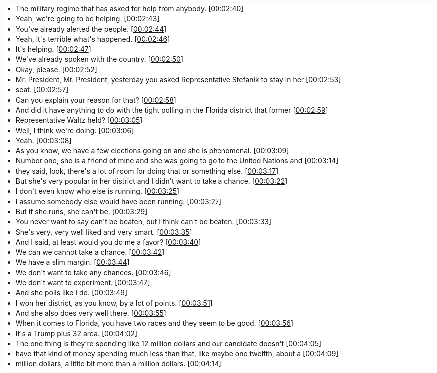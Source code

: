 *  The military regime that has asked for help from anybody. [[00:02:40](https://www.youtube.com/watch?v=EvukrFVd5Ts&t=160.82s)]
*  Yeah, we're going to be helping. [[00:02:43](https://www.youtube.com/watch?v=EvukrFVd5Ts&t=163.45999999999998s)]
*  You've already alerted the people. [[00:02:44](https://www.youtube.com/watch?v=EvukrFVd5Ts&t=164.98s)]
*  Yeah, it's terrible what's happened. [[00:02:46](https://www.youtube.com/watch?v=EvukrFVd5Ts&t=166.57999999999998s)]
*  It's helping. [[00:02:47](https://www.youtube.com/watch?v=EvukrFVd5Ts&t=167.9s)]
*  We've already spoken with the country. [[00:02:50](https://www.youtube.com/watch?v=EvukrFVd5Ts&t=170.34s)]
*  Okay, please. [[00:02:52](https://www.youtube.com/watch?v=EvukrFVd5Ts&t=172.29999999999998s)]
*  Mr. President, Mr. President, yesterday you asked Representative Stefanik to stay in her [[00:02:53](https://www.youtube.com/watch?v=EvukrFVd5Ts&t=173.29999999999998s)]
*  seat. [[00:02:57](https://www.youtube.com/watch?v=EvukrFVd5Ts&t=177.74s)]
*  Can you explain your reason for that? [[00:02:58](https://www.youtube.com/watch?v=EvukrFVd5Ts&t=178.74s)]
*  And did it have anything to do with the tight polling in the Florida district that former [[00:02:59](https://www.youtube.com/watch?v=EvukrFVd5Ts&t=179.74s)]
*  Representative Waltz held? [[00:03:05](https://www.youtube.com/watch?v=EvukrFVd5Ts&t=185.26s)]
*  Well, I think we're doing. [[00:03:06](https://www.youtube.com/watch?v=EvukrFVd5Ts&t=186.82s)]
*  Yeah. [[00:03:08](https://www.youtube.com/watch?v=EvukrFVd5Ts&t=188.54s)]
*  As you know, we have a few elections going on and she is phenomenal. [[00:03:09](https://www.youtube.com/watch?v=EvukrFVd5Ts&t=189.73999999999998s)]
*  Number one, she is a friend of mine and she was going to go to the United Nations and [[00:03:14](https://www.youtube.com/watch?v=EvukrFVd5Ts&t=194.22s)]
*  they said, look, there's a lot of room for doing that or something else. [[00:03:17](https://www.youtube.com/watch?v=EvukrFVd5Ts&t=197.54s)]
*  But she's very popular in her district and I didn't want to take a chance. [[00:03:22](https://www.youtube.com/watch?v=EvukrFVd5Ts&t=202.48s)]
*  I don't even know who else is running. [[00:03:25](https://www.youtube.com/watch?v=EvukrFVd5Ts&t=205.82s)]
*  I assume somebody else would have been running. [[00:03:27](https://www.youtube.com/watch?v=EvukrFVd5Ts&t=207.7s)]
*  But if she runs, she can't be. [[00:03:29](https://www.youtube.com/watch?v=EvukrFVd5Ts&t=209.94s)]
*  You never want to say can't be beaten, but I think can't be beaten. [[00:03:33](https://www.youtube.com/watch?v=EvukrFVd5Ts&t=213.01999999999998s)]
*  She's very, very well liked and very smart. [[00:03:35](https://www.youtube.com/watch?v=EvukrFVd5Ts&t=215.74s)]
*  And I said, at least would you do me a favor? [[00:03:40](https://www.youtube.com/watch?v=EvukrFVd5Ts&t=220.18s)]
*  We can we cannot take a chance. [[00:03:42](https://www.youtube.com/watch?v=EvukrFVd5Ts&t=222.70000000000002s)]
*  We have a slim margin. [[00:03:44](https://www.youtube.com/watch?v=EvukrFVd5Ts&t=224.5s)]
*  We don't want to take any chances. [[00:03:46](https://www.youtube.com/watch?v=EvukrFVd5Ts&t=226.36s)]
*  We don't want to experiment. [[00:03:47](https://www.youtube.com/watch?v=EvukrFVd5Ts&t=227.92000000000002s)]
*  And she polls like I do. [[00:03:49](https://www.youtube.com/watch?v=EvukrFVd5Ts&t=229.98000000000002s)]
*  I won her district, as you know, by a lot of points. [[00:03:51](https://www.youtube.com/watch?v=EvukrFVd5Ts&t=231.98000000000002s)]
*  And she also does very well there. [[00:03:55](https://www.youtube.com/watch?v=EvukrFVd5Ts&t=235.36s)]
*  When it comes to Florida, you have two races and they seem to be good. [[00:03:56](https://www.youtube.com/watch?v=EvukrFVd5Ts&t=236.98000000000002s)]
*  It's a Trump plus 32 area. [[00:04:02](https://www.youtube.com/watch?v=EvukrFVd5Ts&t=242.74s)]
*  The one thing is they're spending like 12 million dollars and our candidate doesn't [[00:04:05](https://www.youtube.com/watch?v=EvukrFVd5Ts&t=245.94s)]
*  have that kind of money spending much less than that, like maybe one twelfth, about a [[00:04:09](https://www.youtube.com/watch?v=EvukrFVd5Ts&t=249.3s)]
*  million dollars, a little bit more than a million dollars. [[00:04:14](https://www.youtube.com/watch?v=EvukrFVd5Ts&t=254.62s)]